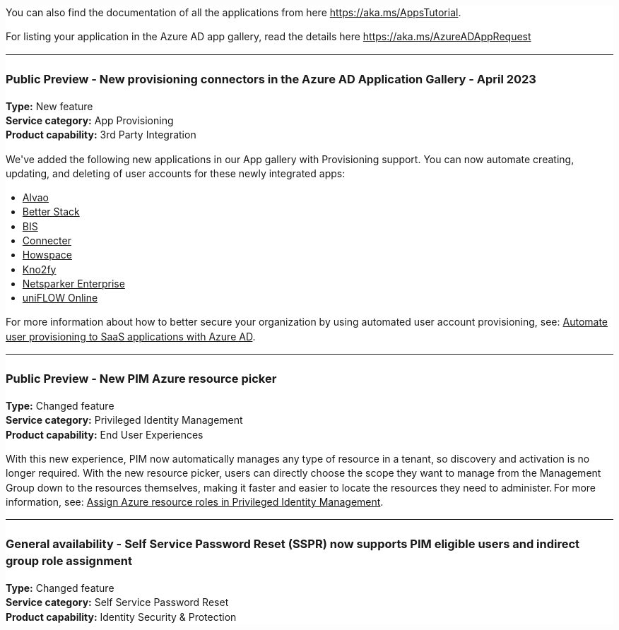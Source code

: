 
You can also find the documentation of all the applications from here https://aka.ms/AppsTutorial.

For listing your application in the Azure AD app gallery, read the details here https://aka.ms/AzureADAppRequest

---

### Public Preview - New provisioning connectors in the Azure AD Application Gallery - April 2023

**Type:** New feature   
**Service category:** App Provisioning               
**Product capability:** 3rd Party Integration    
      

We've added the following new applications in our App gallery with Provisioning support. You can now automate creating, updating, and deleting of user accounts for these newly integrated apps:

- [Alvao](../saas-apps/alvao-provisioning-tutorial.md)
- [Better Stack](../saas-apps/better-stack-provisioning-tutorial.md)
- [BIS](../saas-apps/bis-provisioning-tutorial.md)
- [Connecter](../saas-apps/connecter-provisioning-tutorial.md)
- [Howspace](../saas-apps/howspace-provisioning-tutorial.md)
- [Kno2fy](../saas-apps/kno2fy-provisioning-tutorial.md)
- [Netsparker Enterprise](../saas-apps/netsparker-enterprise-provisioning-tutorial.md)
- [uniFLOW Online](../saas-apps/uniflow-online-provisioning-tutorial.md)


For more information about how to better secure your organization by using automated user account provisioning, see: [Automate user provisioning to SaaS applications with Azure AD](../app-provisioning/user-provisioning.md).


---

### Public Preview - New PIM Azure resource picker

**Type:** Changed feature   
**Service category:** Privileged Identity Management                     
**Product capability:** End User Experiences            

With this new experience, PIM now automatically manages any type of resource in a tenant, so discovery and activation is no longer required. With the new resource picker, users can directly choose the scope they want to manage from the Management Group down to the resources themselves, making it faster and easier to locate the resources they need to administer. For more information, see: [Assign Azure resource roles in Privileged Identity Management](../privileged-identity-management/pim-resource-roles-assign-roles.md).

---

### General availability - Self Service Password Reset (SSPR) now supports PIM eligible users and indirect group role assignment

**Type:** Changed feature   
**Service category:** Self Service Password Reset                     
**Product capability:** Identity Security & Protection          
